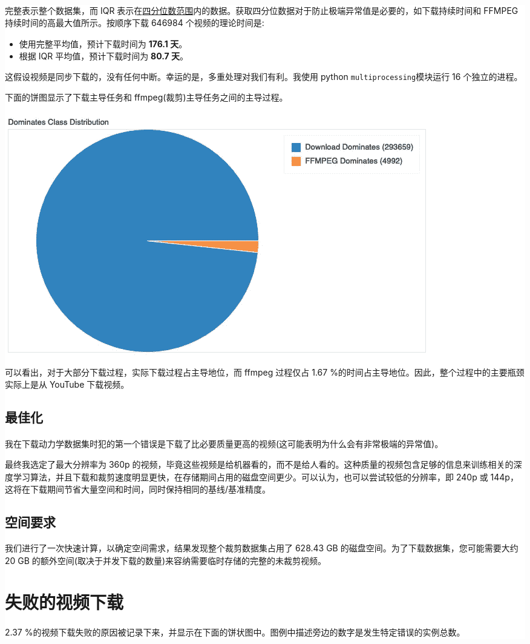 完整表示整个数据集，而 IQR 表示在[四分位数范围](https://en.wikipedia.org/wiki/Interquartile_range)内的数据。获取四分位数据对于防止极端异常值是必要的，如下载持续时间和 FFMPEG 持续时间的高最大值所示。按顺序下载 646984 个视频的理论时间是:

*   使用完整平均值，预计下载时间为 **176.1 天**。
*   根据 IQR 平均值，预计下载时间为 **80.7 天**。

这假设视频是同步下载的，没有任何中断。幸运的是，多重处理对我们有利。我使用 python `multiprocessing`模块运行 16 个独立的进程。

下面的饼图显示了下载主导任务和 ffmpeg(裁剪)主导任务之间的主导过程。

![](img/183741f0e71ccc678d8da561f040b561.png)

可以看出，对于大部分下载过程，实际下载过程占主导地位，而 ffmpeg 过程仅占 1.67 %的时间占主导地位。因此，整个过程中的主要瓶颈实际上是从 YouTube 下载视频。

## 最佳化

我在下载动力学数据集时犯的第一个错误是下载了比必要质量更高的视频(这可能表明为什么会有非常极端的异常值)。

最终我选定了最大分辨率为 360p 的视频，毕竟这些视频是给机器看的，而不是给人看的。这种质量的视频包含足够的信息来训练相关的深度学习算法，并且下载和裁剪速度明显更快，在存储期间占用的磁盘空间更少。可以认为，也可以尝试较低的分辨率，即 240p 或 144p，这将在下载期间节省大量空间和时间，同时保持相同的基线/基准精度。

## 空间要求

我们进行了一次快速计算，以确定空间需求，结果发现整个裁剪数据集占用了 628.43 GB 的磁盘空间。为了下载数据集，您可能需要大约 20 GB 的额外空间(取决于并发下载的数量)来容纳需要临时存储的完整的未裁剪视频。

# 失败的视频下载

2.37 %的视频下载失败的原因被记录下来，并显示在下面的饼状图中。图例中描述旁边的数字是发生特定错误的实例总数。
